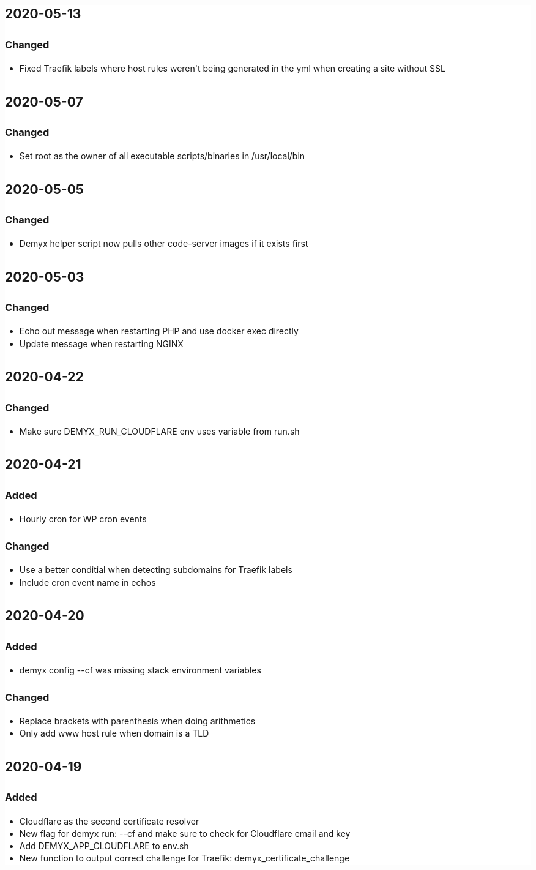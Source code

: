 ## 2020-05-13
### Changed
- Fixed Traefik labels where host rules weren't being generated in the yml when creating a site without SSL

## 2020-05-07
### Changed
- Set root as the owner of all executable scripts/binaries in /usr/local/bin

## 2020-05-05
### Changed
- Demyx helper script now pulls other code-server images if it exists first

## 2020-05-03
### Changed
- Echo out message when restarting PHP and use docker exec directly
- Update message when restarting NGINX

## 2020-04-22
### Changed
- Make sure DEMYX_RUN_CLOUDFLARE env uses variable from run.sh

## 2020-04-21
### Added
- Hourly cron for WP cron events

### Changed
- Use a better conditial when detecting subdomains for Traefik labels
- Include cron event name in echos

## 2020-04-20
### Added
- demyx config --cf was missing stack environment variables

### Changed
- Replace brackets with parenthesis when doing arithmetics
- Only add www host rule when domain is a TLD

## 2020-04-19
### Added
- Cloudflare as the second certificate resolver
- New flag for demyx run: --cf and make sure to check for Cloudflare email and key
- Add DEMYX_APP_CLOUDFLARE to env.sh
- New function to output correct challenge for Traefik: demyx_certificate_challenge
